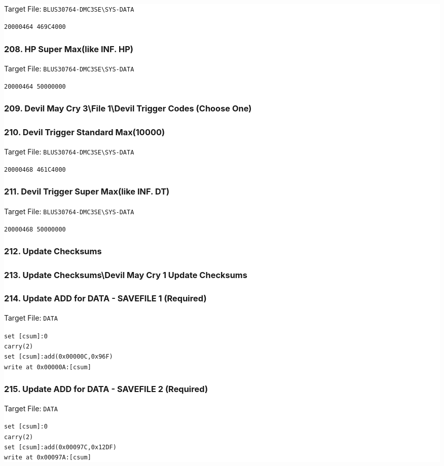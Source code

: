 Target File: `BLUS30764-DMC3SE\SYS-DATA`

```
20000464 469C4000
```

### 208. HP Super Max(like INF. HP)

Target File: `BLUS30764-DMC3SE\SYS-DATA`

```
20000464 50000000
```

### 209. Devil May Cry 3\File 1\Devil Trigger Codes (Choose One)
### 210. Devil Trigger Standard Max(10000)

Target File: `BLUS30764-DMC3SE\SYS-DATA`

```
20000468 461C4000
```

### 211. Devil Trigger Super Max(like INF. DT)

Target File: `BLUS30764-DMC3SE\SYS-DATA`

```
20000468 50000000
```

### 212. Update Checksums
### 213. Update Checksums\Devil May Cry 1 Update Checksums
### 214. Update ADD for DATA - SAVEFILE 1 (Required)

Target File: `DATA`

```
set [csum]:0
carry(2)
set [csum]:add(0x00000C,0x96F)
write at 0x00000A:[csum]
```

### 215. Update ADD for DATA - SAVEFILE 2 (Required)

Target File: `DATA`

```
set [csum]:0
carry(2)
set [csum]:add(0x00097C,0x12DF)
write at 0x00097A:[csum]
```
